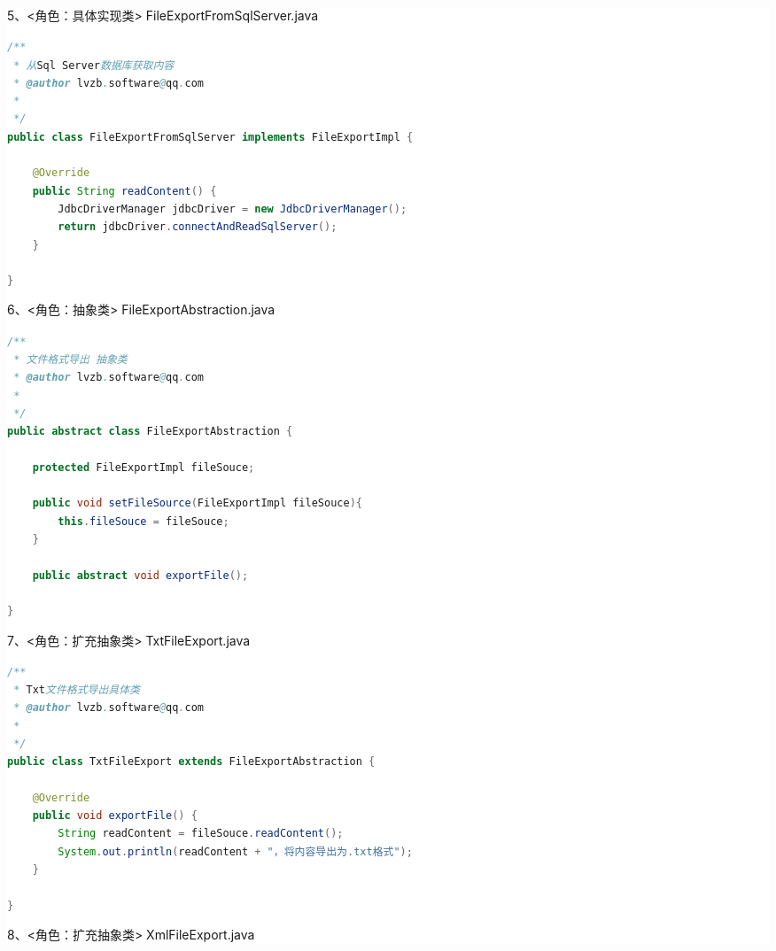 5、<角色：具体实现类> FileExportFromSqlServer.java

```java
/**
 * 从Sql Server数据库获取内容
 * @author lvzb.software@qq.com
 *
 */
public class FileExportFromSqlServer implements FileExportImpl {

    @Override
    public String readContent() {
        JdbcDriverManager jdbcDriver = new JdbcDriverManager();
        return jdbcDriver.connectAndReadSqlServer();
    }

}
```

6、<角色：抽象类> FileExportAbstraction.java

```java
/**
 * 文件格式导出 抽象类
 * @author lvzb.software@qq.com
 *
 */
public abstract class FileExportAbstraction {

    protected FileExportImpl fileSouce;

    public void setFileSource(FileExportImpl fileSouce){
        this.fileSouce = fileSouce;
    }

    public abstract void exportFile();

}
```

7、<角色：扩充抽象类> TxtFileExport.java

```java
/**
 * Txt文件格式导出具体类
 * @author lvzb.software@qq.com
 *
 */
public class TxtFileExport extends FileExportAbstraction {

    @Override
    public void exportFile() {
        String readContent = fileSouce.readContent();
        System.out.println(readContent + "，将内容导出为.txt格式");
    }

}
```
8、<角色：扩充抽象类> XmlFileExport.java
